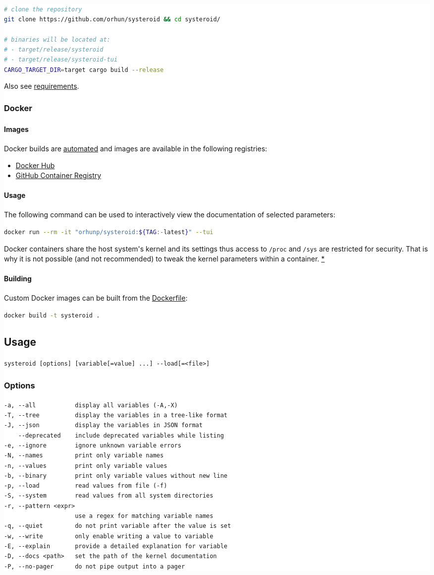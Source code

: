 ```sh
# clone the repository
git clone https://github.com/orhun/systeroid && cd systeroid/

# binaries will be located at:
# - target/release/systeroid
# - target/release/systeroid-tui
CARGO_TARGET_DIR=target cargo build --release
```

Also see [requirements](#requirements).

### Docker

#### Images

Docker builds are [automated](./.github/workflows/docker.yml) and images are available in the following registries:

- [Docker Hub](https://hub.docker.com/r/orhunp/systeroid)
- [GitHub Container Registry](https://github.com/orhun/systeroid/pkgs/container/systeroid)

#### Usage

The following command can be used to interactively view the documentation of selected parameters:

```sh
docker run --rm -it "orhunp/systeroid:${TAG:-latest}" --tui
```

Docker containers share the host system's kernel and its settings thus access to `/proc` and `/sys` are restricted for security. That is why it is not possible (and not recommended) to tweak the kernel parameters within a container. [\*](https://stackoverflow.com/questions/54845095/cannot-run-sysctl-command-in-dockerfile)

#### Building

Custom Docker images can be built from the [Dockerfile](./Dockerfile):

```sh
docker build -t systeroid .
```

## Usage

```
systeroid [options] [variable[=value] ...] --load[=<file>]
```

### Options

```
-a, --all           display all variables (-A,-X)
-T, --tree          display the variables in a tree-like format
-J, --json          display the variables in JSON format
    --deprecated    include deprecated variables while listing
-e, --ignore        ignore unknown variable errors
-N, --names         print only variable names
-n, --values        print only variable values
-b, --binary        print only variable values without new line
-p, --load          read values from file (-f)
-S, --system        read values from all system directories
-r, --pattern <expr>
                    use a regex for matching variable names
-q, --quiet         do not print variable after the value is set
-w, --write         only enable writing a value to variable
-E, --explain       provide a detailed explanation for variable
-D, --docs <path>   set the path of the kernel documentation
-P, --no-pager      do not pipe output into a pager
```